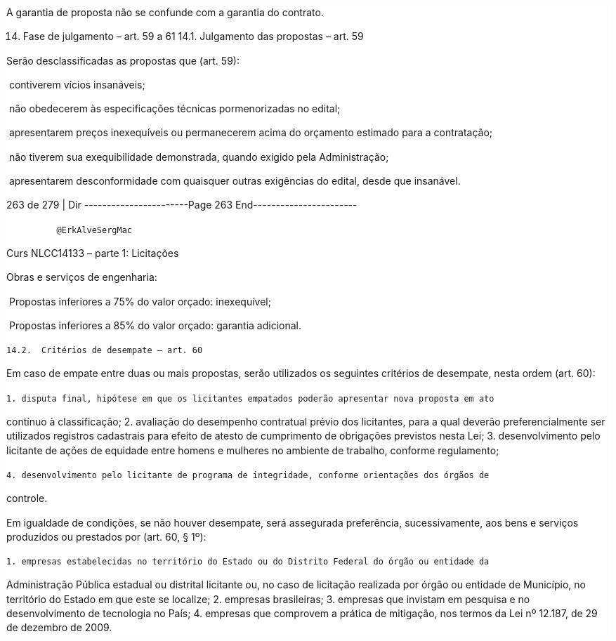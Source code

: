 A garantia de proposta não se confunde com a garantia do contrato.



14. Fase de julgamento – art. 59 a 61
    14.1.  Julgamento das propostas – art. 59

Serão desclassificadas as propostas que (art. 59):

    contiverem vícios insanáveis;

    não obedecerem às especificações técnicas pormenorizadas no edital;

    apresentarem preços inexequíveis ou permanecerem acima do orçamento estimado para a contratação;

    não tiverem sua exequibilidade demonstrada, quando exigido pela Administração;

    apresentarem desconformidade com quaisquer outras exigências do edital, desde que insanável.



 263 de 279 | Dir
-----------------------Page 263 End-----------------------

              @ErkAlveSergMac
 Curs        NLCC14133 – parte 1: Licitações


Obras e serviços de engenharia:

    Propostas inferiores a 75% do valor orçado: inexequível;

    Propostas inferiores a 85% do valor orçado: garantia adicional.

    14.2.  Critérios de desempate – art. 60

Em caso de empate entre duas ou mais propostas, serão utilizados os seguintes critérios de desempate,
nesta ordem (art. 60):

    1. disputa final, hipótese em que os licitantes empatados poderão apresentar nova proposta em ato
  contínuo à classificação;
    2. avaliação do desempenho contratual prévio dos licitantes, para a qual deverão preferencialmente ser
  utilizados registros cadastrais para efeito de atesto de cumprimento de obrigações previstos nesta Lei;
    3. desenvolvimento pelo licitante de ações de equidade entre homens e mulheres no ambiente de
  trabalho, conforme regulamento;

    4. desenvolvimento pelo licitante de programa de integridade, conforme orientações dos órgãos de
  controle.

Em igualdade de condições, se não houver desempate, será assegurada preferência, sucessivamente, aos bens e
serviços produzidos ou prestados por (art. 60, § 1º):

    1. empresas estabelecidas no território do Estado ou do Distrito Federal do órgão ou entidade da
  Administração Pública estadual ou distrital licitante ou, no caso de licitação realizada por órgão ou
  entidade de Município, no território do Estado em que este se localize;
    2. empresas brasileiras;
    3. empresas que invistam em pesquisa e no desenvolvimento de tecnologia no País;
    4. empresas que comprovem a prática de mitigação, nos termos da Lei nº 12.187, de 29 de dezembro de
  2009.
